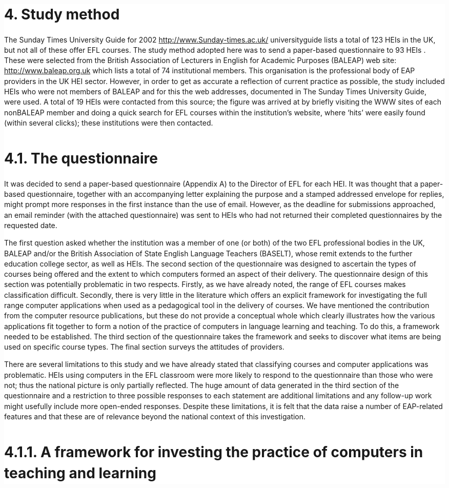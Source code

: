 # 4. Study method

The Sunday Times University Guide for 2002 http://www.Sunday-times.ac.uk/ universityguide lists a total of 123 HEIs in the UK, but not all of these offer EFL courses. The study method adopted here was to send a paper-based questionnaire to $9 3 ~ { \mathrm { H E I s } }$ . These were selected from the British Association of Lecturers in English for Academic Purposes (BALEAP) web site: http://www.baleap.org.uk which lists a total of 74 institutional members. This organisation is the professional body of EAP providers in the UK HEI sector. However, in order to get as accurate a reflection of current practice as possible, the study included HEIs who were not members of BALEAP and for this the web addresses, documented in The Sunday Times University Guide, were used. A total of 19 HEIs were contacted from this source; the figure was arrived at by briefly visiting the WWW sites of each nonBALEAP member and doing a quick search for EFL courses within the institution’s website, where ‘hits’ were easily found (within several clicks); these institutions were then contacted.

# 4.1. The questionnaire

It was decided to send a paper-based questionnaire (Appendix A) to the Director of EFL for each HEI. It was thought that a paper-based questionnaire, together with an accompanying letter explaining the purpose and a stamped addressed envelope for replies, might prompt more responses in the first instance than the use of email. However, as the deadline for submissions approached, an email reminder (with the attached questionnaire) was sent to HEIs who had not returned their completed questionnaires by the requested date.

The first question asked whether the institution was a member of one (or both) of the two EFL professional bodies in the UK, BALEAP and/or the British Association of State English Language Teachers (BASELT), whose remit extends to the further education college sector, as well as HEIs. The second section of the questionnaire was designed to ascertain the types of courses being offered and the extent to which computers formed an aspect of their delivery. The questionnaire design of this section was potentially problematic in two respects. Firstly, as we have already noted, the range of EFL courses makes classification difficult. Secondly, there is very little in the literature which offers an explicit framework for investigating the full range computer applications when used as a pedagogical tool in the delivery of courses. We have mentioned the contribution from the computer resource publications, but these do not provide a conceptual whole which clearly illustrates how the various applications fit together to form a notion of the practice of computers in language learning and teaching. To do this, a framework needed to be established. The third section of the questionnaire takes the framework and seeks to discover what items are being used on specific course types. The final section surveys the attitudes of providers.

There are several limitations to this study and we have already stated that classifying courses and computer applications was problematic. HEIs using computers in the EFL classroom were more likely to respond to the questionnaire than those who were not; thus the national picture is only partially reflected. The huge amount of data generated in the third section of the questionnaire and a restriction to three possible responses to each statement are additional limitations and any follow-up work might usefully include more open-ended responses. Despite these limitations, it is felt that the data raise a number of EAP-related features and that these are of relevance beyond the national context of this investigation.

# 4.1.1. A framework for investing the practice of computers in teaching and learning
